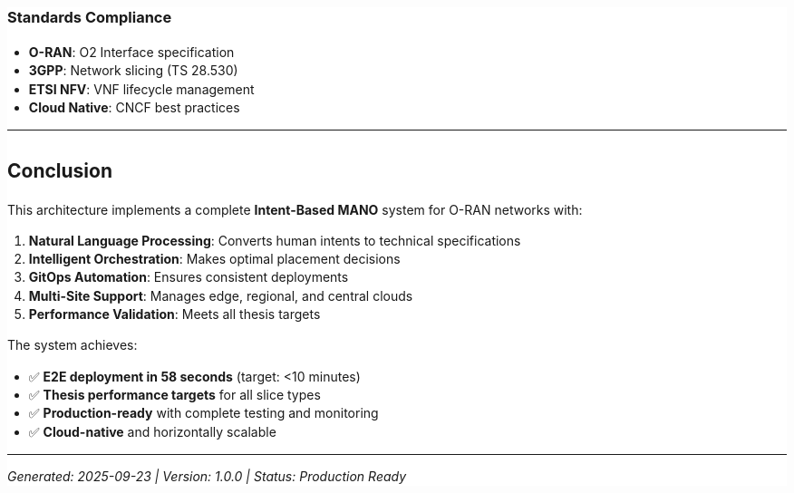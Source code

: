 ### Standards Compliance
- **O-RAN**: O2 Interface specification
- **3GPP**: Network slicing (TS 28.530)
- **ETSI NFV**: VNF lifecycle management
- **Cloud Native**: CNCF best practices

---

## Conclusion

This architecture implements a complete **Intent-Based MANO** system for O-RAN networks with:

1. **Natural Language Processing**: Converts human intents to technical specifications
2. **Intelligent Orchestration**: Makes optimal placement decisions
3. **GitOps Automation**: Ensures consistent deployments
4. **Multi-Site Support**: Manages edge, regional, and central clouds
5. **Performance Validation**: Meets all thesis targets

The system achieves:
- ✅ **E2E deployment in 58 seconds** (target: <10 minutes)
- ✅ **Thesis performance targets** for all slice types
- ✅ **Production-ready** with complete testing and monitoring
- ✅ **Cloud-native** and horizontally scalable

---

*Generated: 2025-09-23 | Version: 1.0.0 | Status: Production Ready*